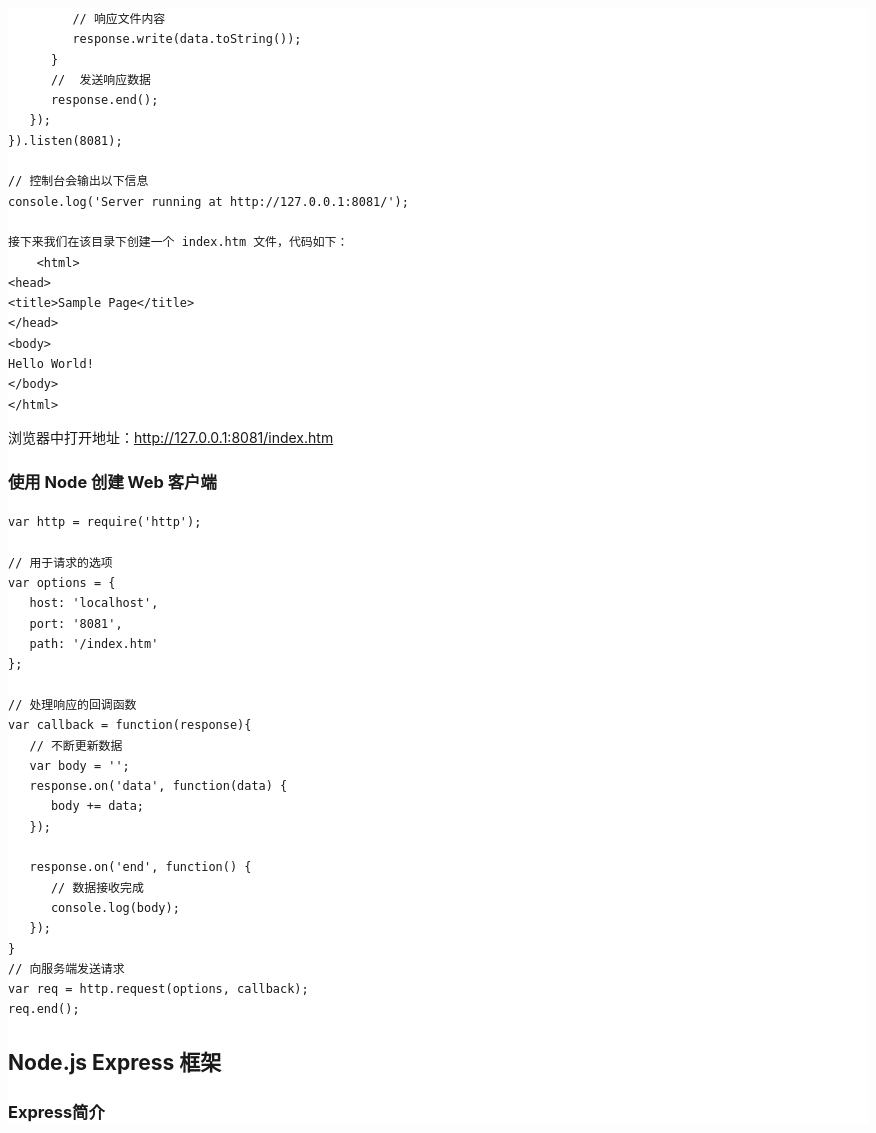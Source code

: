              // 响应文件内容
             response.write(data.toString());        
          }
          //  发送响应数据
          response.end();
       });   
    }).listen(8081);
    
    // 控制台会输出以下信息
    console.log('Server running at http://127.0.0.1:8081/');
    
    接下来我们在该目录下创建一个 index.htm 文件，代码如下：
        <html>
    <head>
    <title>Sample Page</title>
    </head>
    <body>
    Hello World!
    </body>
    </html>

浏览器中打开地址：http://127.0.0.1:8081/index.htm

### 使用 Node 创建 Web 客户端

    var http = require('http');
    
    // 用于请求的选项
    var options = {
       host: 'localhost',
       port: '8081',
       path: '/index.htm'  
    };
    
    // 处理响应的回调函数
    var callback = function(response){
       // 不断更新数据
       var body = '';
       response.on('data', function(data) {
          body += data;
       });
       
       response.on('end', function() {
          // 数据接收完成
          console.log(body);
       });
    }
    // 向服务端发送请求
    var req = http.request(options, callback);
    req.end();
    
## Node.js Express 框架
### Express简介
